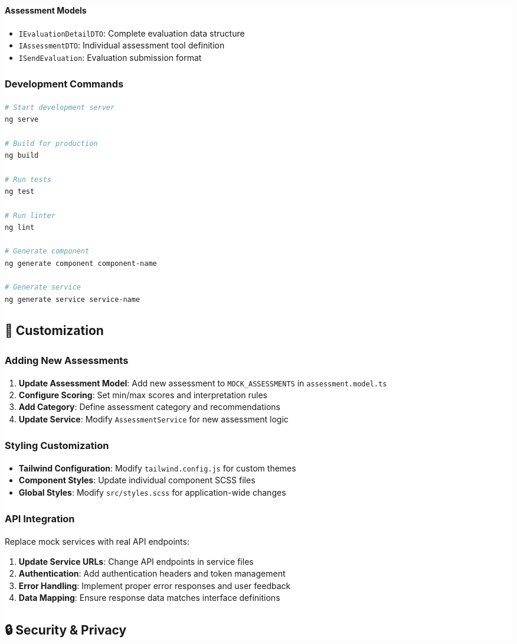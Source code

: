 #### Assessment Models
- `IEvaluationDetailDTO`: Complete evaluation data structure
- `IAssessmentDTO`: Individual assessment tool definition
- `ISendEvaluation`: Evaluation submission format

### Development Commands

```bash
# Start development server
ng serve

# Build for production
ng build

# Run tests
ng test

# Run linter
ng lint

# Generate component
ng generate component component-name

# Generate service
ng generate service service-name
```

## 🎨 Customization

### Adding New Assessments

1. **Update Assessment Model**: Add new assessment to `MOCK_ASSESSMENTS` in `assessment.model.ts`
2. **Configure Scoring**: Set min/max scores and interpretation rules
3. **Add Category**: Define assessment category and recommendations
4. **Update Service**: Modify `AssessmentService` for new assessment logic

### Styling Customization

- **Tailwind Configuration**: Modify `tailwind.config.js` for custom themes
- **Component Styles**: Update individual component SCSS files
- **Global Styles**: Modify `src/styles.scss` for application-wide changes

### API Integration

Replace mock services with real API endpoints:

1. **Update Service URLs**: Change API endpoints in service files
2. **Authentication**: Add authentication headers and token management
3. **Error Handling**: Implement proper error responses and user feedback
4. **Data Mapping**: Ensure response data matches interface definitions

## 🔒 Security & Privacy
